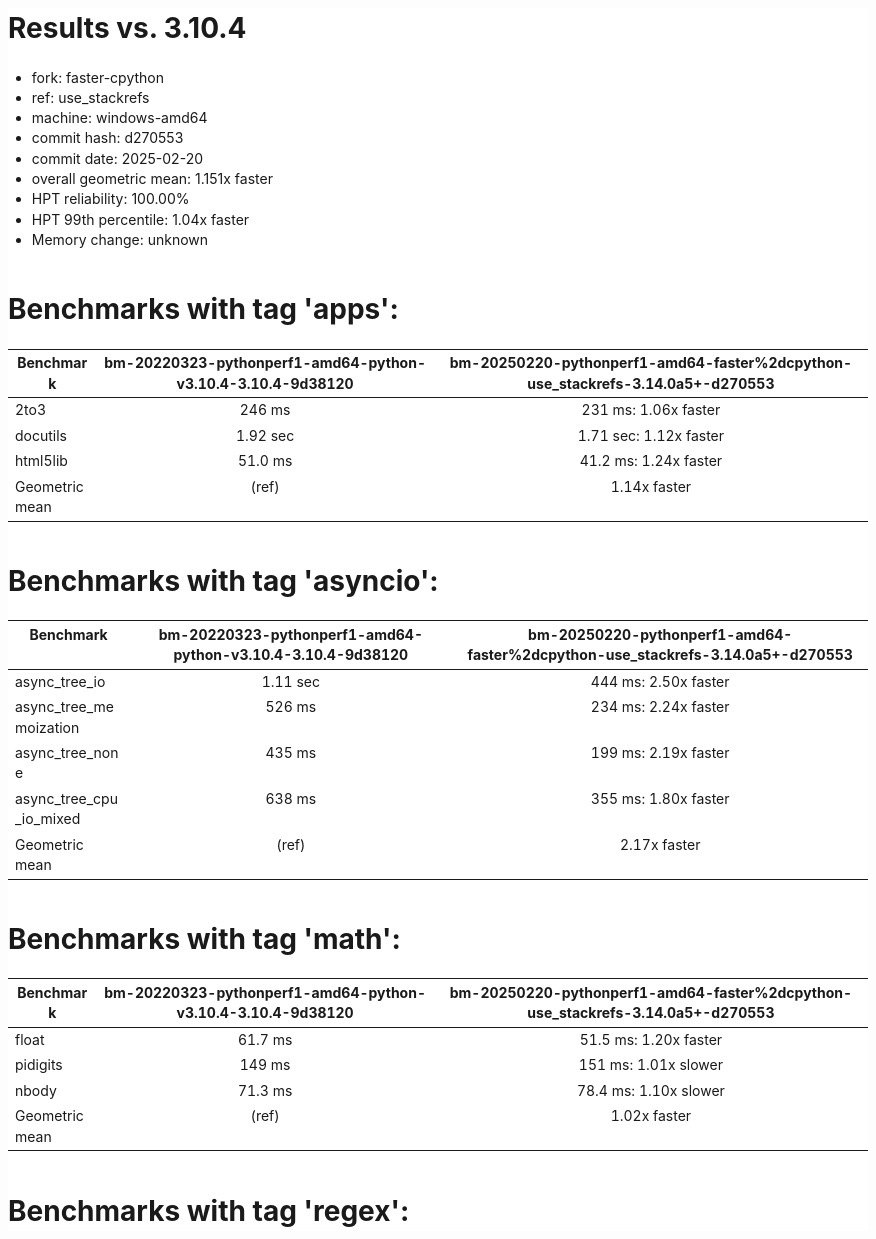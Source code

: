 # Results vs. 3.10.4

- fork: faster-cpython
- ref: use_stackrefs
- machine: windows-amd64
- commit hash: d270553
- commit date: 2025-02-20
- overall geometric mean: 1.151x faster
- HPT reliability: 100.00%
- HPT 99th percentile: 1.04x faster
- Memory change: unknown

Benchmarks with tag 'apps':
===========================

| Benchmark      | bm-20220323-pythonperf1-amd64-python-v3.10.4-3.10.4-9d38120 | bm-20250220-pythonperf1-amd64-faster%2dcpython-use_stackrefs-3.14.0a5+-d270553 |
|----------------|:-----------------------------------------------------------:|:------------------------------------------------------------------------------:|
| 2to3           | 246 ms                                                      | 231 ms: 1.06x faster                                                           |
| docutils       | 1.92 sec                                                    | 1.71 sec: 1.12x faster                                                         |
| html5lib       | 51.0 ms                                                     | 41.2 ms: 1.24x faster                                                          |
| Geometric mean | (ref)                                                       | 1.14x faster                                                                   |

Benchmarks with tag 'asyncio':
==============================

| Benchmark               | bm-20220323-pythonperf1-amd64-python-v3.10.4-3.10.4-9d38120 | bm-20250220-pythonperf1-amd64-faster%2dcpython-use_stackrefs-3.14.0a5+-d270553 |
|-------------------------|:-----------------------------------------------------------:|:------------------------------------------------------------------------------:|
| async_tree_io           | 1.11 sec                                                    | 444 ms: 2.50x faster                                                           |
| async_tree_memoization  | 526 ms                                                      | 234 ms: 2.24x faster                                                           |
| async_tree_none         | 435 ms                                                      | 199 ms: 2.19x faster                                                           |
| async_tree_cpu_io_mixed | 638 ms                                                      | 355 ms: 1.80x faster                                                           |
| Geometric mean          | (ref)                                                       | 2.17x faster                                                                   |

Benchmarks with tag 'math':
===========================

| Benchmark      | bm-20220323-pythonperf1-amd64-python-v3.10.4-3.10.4-9d38120 | bm-20250220-pythonperf1-amd64-faster%2dcpython-use_stackrefs-3.14.0a5+-d270553 |
|----------------|:-----------------------------------------------------------:|:------------------------------------------------------------------------------:|
| float          | 61.7 ms                                                     | 51.5 ms: 1.20x faster                                                          |
| pidigits       | 149 ms                                                      | 151 ms: 1.01x slower                                                           |
| nbody          | 71.3 ms                                                     | 78.4 ms: 1.10x slower                                                          |
| Geometric mean | (ref)                                                       | 1.02x faster                                                                   |

Benchmarks with tag 'regex':
============================
